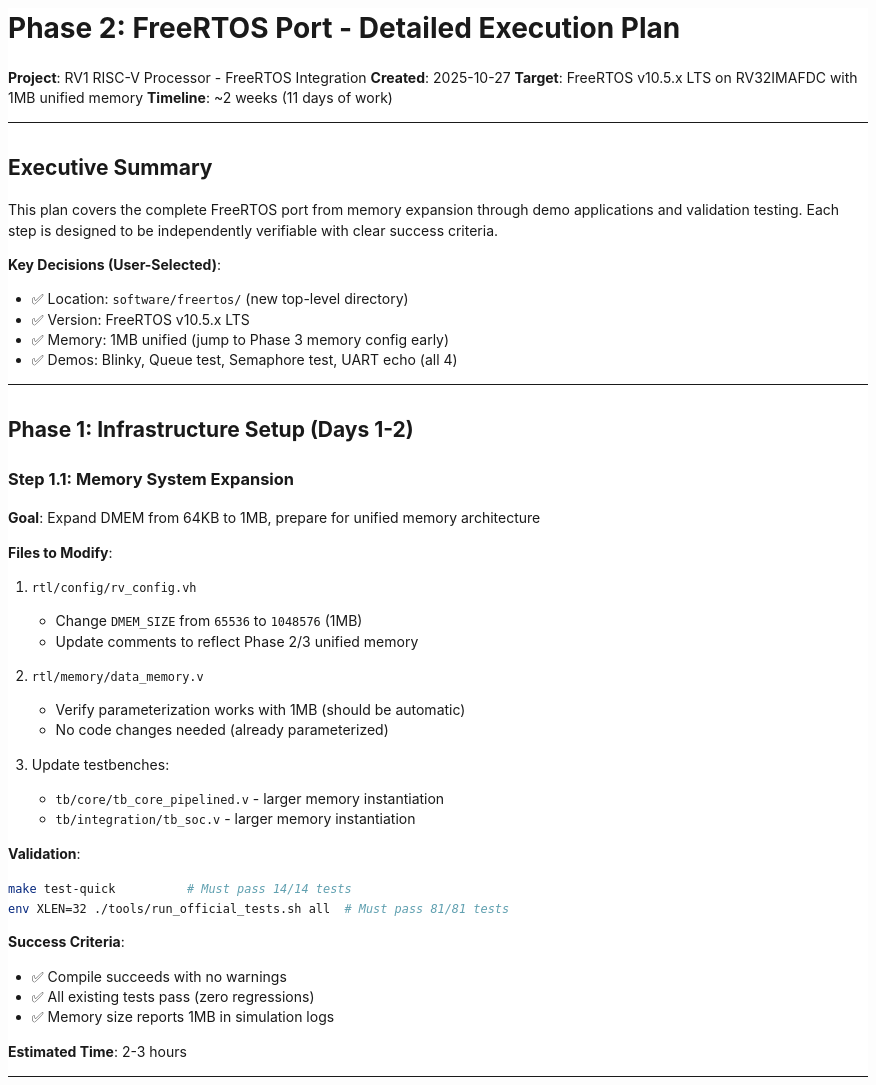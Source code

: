 # Phase 2: FreeRTOS Port - Detailed Execution Plan

**Project**: RV1 RISC-V Processor - FreeRTOS Integration
**Created**: 2025-10-27
**Target**: FreeRTOS v10.5.x LTS on RV32IMAFDC with 1MB unified memory
**Timeline**: ~2 weeks (11 days of work)

---

## Executive Summary

This plan covers the complete FreeRTOS port from memory expansion through demo applications and validation testing. Each step is designed to be independently verifiable with clear success criteria.

**Key Decisions (User-Selected)**:
- ✅ Location: `software/freertos/` (new top-level directory)
- ✅ Version: FreeRTOS v10.5.x LTS
- ✅ Memory: 1MB unified (jump to Phase 3 memory config early)
- ✅ Demos: Blinky, Queue test, Semaphore test, UART echo (all 4)

---

## Phase 1: Infrastructure Setup (Days 1-2)

### Step 1.1: Memory System Expansion
**Goal**: Expand DMEM from 64KB to 1MB, prepare for unified memory architecture

**Files to Modify**:
1. `rtl/config/rv_config.vh`
   - Change `DMEM_SIZE` from `65536` to `1048576` (1MB)
   - Update comments to reflect Phase 2/3 unified memory

2. `rtl/memory/data_memory.v`
   - Verify parameterization works with 1MB (should be automatic)
   - No code changes needed (already parameterized)

3. Update testbenches:
   - `tb/core/tb_core_pipelined.v` - larger memory instantiation
   - `tb/integration/tb_soc.v` - larger memory instantiation

**Validation**:
```bash
make test-quick          # Must pass 14/14 tests
env XLEN=32 ./tools/run_official_tests.sh all  # Must pass 81/81 tests
```

**Success Criteria**:
- ✅ Compile succeeds with no warnings
- ✅ All existing tests pass (zero regressions)
- ✅ Memory size reports 1MB in simulation logs

**Estimated Time**: 2-3 hours

---